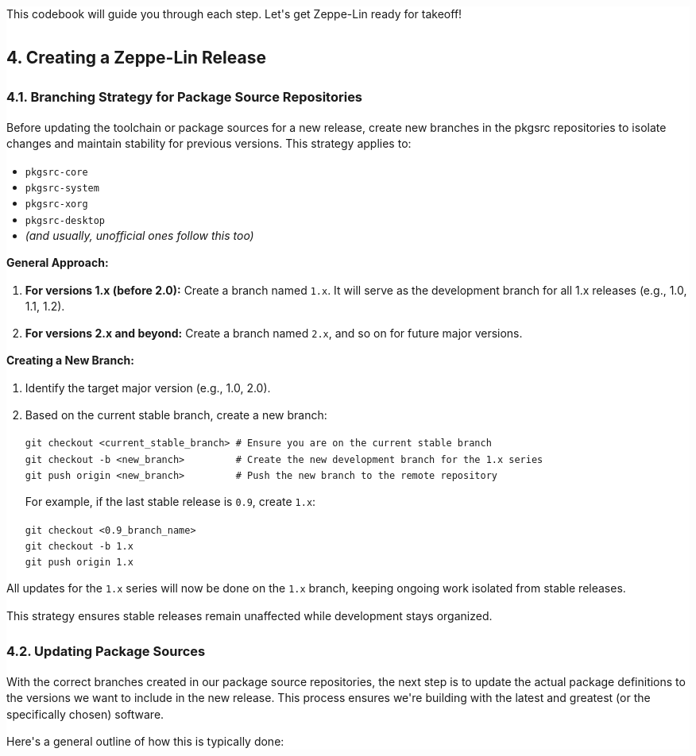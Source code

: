 This codebook will guide you through each step.
Let's get Zeppe-Lin ready for takeoff!

## 4. Creating a Zeppe-Lin Release

### 4.1. Branching Strategy for Package Source Repositories

Before updating the toolchain or package sources for a new release,
create new branches in the pkgsrc repositories to isolate changes and
maintain stability for previous versions. This strategy applies to:

* `pkgsrc-core`
* `pkgsrc-system`
* `pkgsrc-xorg`
* `pkgsrc-desktop`
* *(and usually, unofficial ones follow this too)*

**General Approach:**

1. **For versions 1.x (before 2.0):** Create a branch named `1.x`. It
   will serve as the development branch for all 1.x releases (e.g.,
   1.0, 1.1, 1.2).

2. **For versions 2.x and beyond:** Create a branch named `2.x`, and
   so on for future major versions.

**Creating a New Branch:**

1. Identify the target major version (e.g., 1.0, 2.0).

2. Based on the current stable branch, create a new branch:

       git checkout <current_stable_branch> # Ensure you are on the current stable branch
       git checkout -b <new_branch>         # Create the new development branch for the 1.x series
       git push origin <new_branch>         # Push the new branch to the remote repository

   For example, if the last stable release is `0.9`, create `1.x`:

       git checkout <0.9_branch_name>
       git checkout -b 1.x
       git push origin 1.x

All updates for the `1.x` series will now be done on the `1.x` branch,
keeping ongoing work isolated from stable releases.

This strategy ensures stable releases remain unaffected while
development stays organized.

### 4.2. Updating Package Sources

With the correct branches created in our package source repositories,
the next step is to update the actual package definitions to the
versions we want to include in the new release. This process ensures
we're building with the latest and greatest (or the specifically
chosen) software.

Here's a general outline of how this is typically done:
